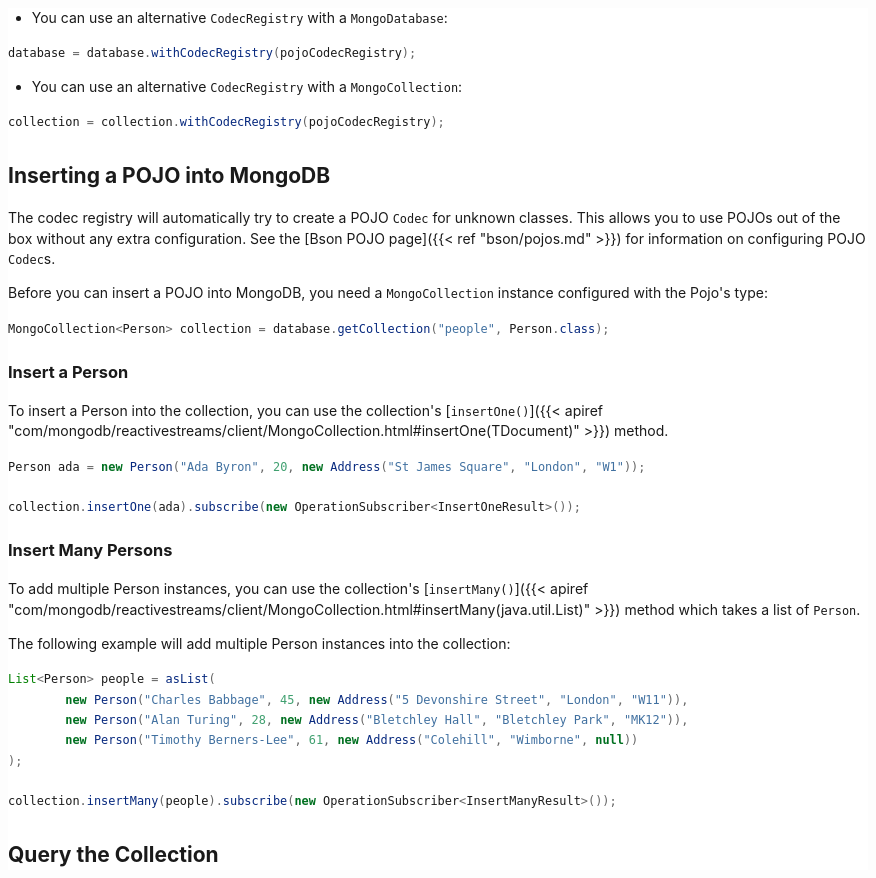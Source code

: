 - You can use an alternative `CodecRegistry` with a `MongoDatabase`:

 ```java
database = database.withCodecRegistry(pojoCodecRegistry);
```

- You can use an alternative `CodecRegistry` with a `MongoCollection`:

 ```java
collection = collection.withCodecRegistry(pojoCodecRegistry);
```

## Inserting a POJO into MongoDB

The codec registry will automatically try to create a POJO `Codec` for unknown classes. This allows you to use POJOs out of the 
box without any extra configuration. See the [Bson POJO page]({{< ref "bson/pojos.md" >}}) for information on configuring POJO `Codec`s.

Before you can insert a POJO into MongoDB, you need a `MongoCollection` instance configured with the Pojo's type:

```java
MongoCollection<Person> collection = database.getCollection("people", Person.class);
```

### Insert a Person

To insert a Person into the collection, you can use the collection's [`insertOne()`]({{< apiref "com/mongodb/reactivestreams/client/MongoCollection.html#insertOne(TDocument)" >}}) method.

```java
Person ada = new Person("Ada Byron", 20, new Address("St James Square", "London", "W1"));

collection.insertOne(ada).subscribe(new OperationSubscriber<InsertOneResult>());
```

### Insert Many Persons

To add multiple Person instances, you can use the collection's [`insertMany()`]({{< apiref "com/mongodb/reactivestreams/client/MongoCollection.html#insertMany(java.util.List)" >}}) method 
which takes a list of `Person`.

The following example will add multiple Person instances into the collection:

```java
List<Person> people = asList(
        new Person("Charles Babbage", 45, new Address("5 Devonshire Street", "London", "W11")),
        new Person("Alan Turing", 28, new Address("Bletchley Hall", "Bletchley Park", "MK12")),
        new Person("Timothy Berners-Lee", 61, new Address("Colehill", "Wimborne", null))
);

collection.insertMany(people).subscribe(new OperationSubscriber<InsertManyResult>());
```

## Query the Collection
